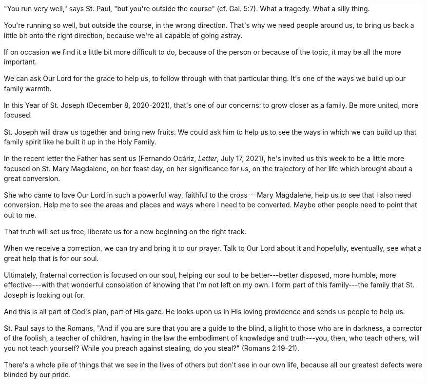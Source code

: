 "You run very well," says St. Paul, "but you\'re outside the course"
(cf. Gal. 5:7). What a tragedy. What a silly thing.

You\'re running so well, but outside the course, in the wrong direction.
That\'s why we need people around us, to bring us back a little bit onto
the right direction, because we\'re all capable of going astray.

If on occasion we find it a little bit more difficult to do, because of
the person or because of the topic, it may be all the more important.

We can ask Our Lord for the grace to help us, to follow through with
that particular thing. It\'s one of the ways we build up our family
warmth.

In this Year of St. Joseph (December 8, 2020-2021), that\'s one of our
concerns: to grow closer as a family. Be more united, more focused.

St. Joseph will draw us together and bring new fruits. We could ask him
to help us to see the ways in which we can build up that family spirit
like he built it up in the Holy Family.

In the recent letter the Father has sent us (Fernando Ocáriz, *Letter*,
July 17, 2021), he\'s invited us this week to be a little more focused
on St. Mary Magdalene, on her feast day, on her significance for us, on
the trajectory of her life which brought about a great conversion.

She who came to love Our Lord in such a powerful way, faithful to the
cross---Mary Magdalene, help us to see that I also need conversion. Help
me to see the areas and places and ways where I need to be converted.
Maybe other people need to point that out to me.

That truth will set us free, liberate us for a new beginning on the
right track.

When we receive a correction, we can try and bring it to our prayer.
Talk to Our Lord about it and hopefully, eventually, see what a great
help that is for our soul.

Ultimately, fraternal correction is focused on our soul, helping our
soul to be better---better disposed, more humble, more effective---with
that wonderful consolation of knowing that I\'m not left on my own. I
form part of this family---the family that St. Joseph is looking out
for.

And this is all part of God\'s plan, part of His gaze. He looks upon us
in His loving providence and sends us people to help us.

St. Paul says to the Romans, "And if you are sure that you are a guide
to the blind, a light to those who are in darkness, a corrector of the
foolish, a teacher of children, having in the law the embodiment of
knowledge and truth---you, then, who teach others, will you not teach
yourself? While you preach against stealing, do you steal?" (Romans
2:19-21).

There\'s a whole pile of things that we see in the lives of others but
don\'t see in our own life, because all our greatest defects were
blinded by our pride.
